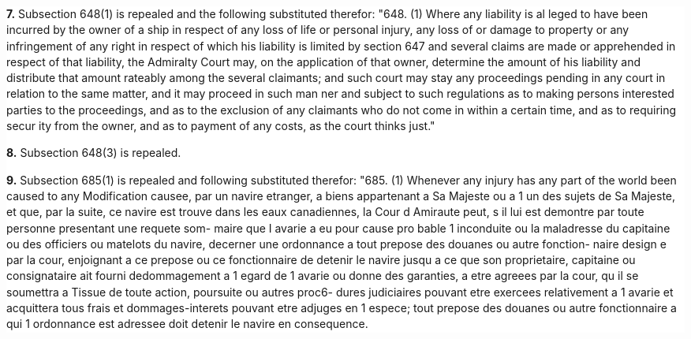 **7.** Subsection 648(1) is repealed and the
following substituted therefor:
"648. (1) Where any liability is al
leged to have been incurred by the owner
of a ship in respect of any loss of life or
personal injury, any loss of or damage to
property or any infringement of any
right in respect of which his liability is
limited by section 647 and several claims
are made or apprehended in respect
of that liability, the Admiralty Court
may, on the application of that owner,
determine the amount of his liability
and distribute that amount rateably
among the several claimants; and such
court may stay any proceedings pending
in any court in relation to the same
matter, and it may proceed in such man
ner and subject to such regulations as to
making persons interested parties to the
proceedings, and as to the exclusion of
any claimants who do not come in within
a certain time, and as to requiring secur
ity from the owner, and as to payment
of any costs, as the court thinks just."

**8.** Subsection 648(3) is repealed.

**9.** Subsection 685(1) is repealed and
following substituted therefor:
"685. (1) Whenever any injury has
any part of the world been caused to any
Modification
causee, par un navire etranger, a
biens appartenant a Sa Majeste ou a
1 un des sujets de Sa Majeste, et que, par
la suite, ce navire est trouve dans les
eaux canadiennes, la Cour d Amiraute
peut, s il lui est demontre par toute
personne presentant une requete som-
maire que I avarie a eu pour cause pro
bable 1 inconduite ou la maladresse du
capitaine ou des officiers ou matelots du
navire, decerner une ordonnance a tout
prepose des douanes ou autre fonction-
naire design e par la cour, enjoignant a
ce prepose ou ce fonctionnaire de detenir
le navire jusqu a ce que son proprietaire,
capitaine ou consignataire ait fourni
dedommagement a 1 egard de 1 avarie ou
donne des garanties, a etre agreees par
la cour, qu il se soumettra a Tissue de
toute action, poursuite ou autres proc6-
dures judiciaires pouvant etre exercees
relativement a 1 avarie et acquittera tous
frais et dommages-interets pouvant etre
adjuges en 1 espece; tout prepose des
douanes ou autre fonctionnaire a qui
1 ordonnance est adressee doit detenir le
navire en consequence.
